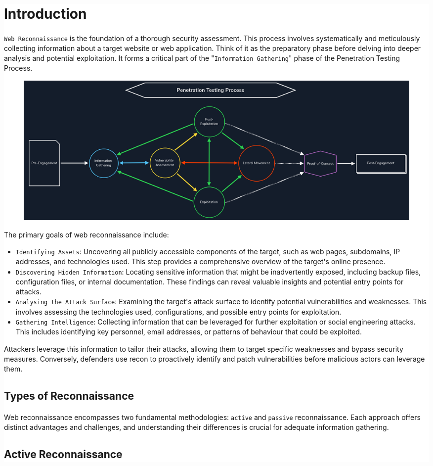 # Introduction

`Web Reconnaissance` is the foundation of a thorough security assessment. This process involves systematically and meticulously collecting information about a target website or web application. Think of it as the preparatory phase before delving into deeper analysis and potential exploitation. It forms a critical part of the "`Information Gathering`" phase of the Penetration Testing Process.

<figure><img src="../../../.gitbook/assets/image (74).png" alt=""><figcaption></figcaption></figure>

The primary goals of web reconnaissance include:

* `Identifying Assets`: Uncovering all publicly accessible components of the target, such as web pages, subdomains, IP addresses, and technologies used. This step provides a comprehensive overview of the target's online presence.
* `Discovering Hidden Information`: Locating sensitive information that might be inadvertently exposed, including backup files, configuration files, or internal documentation. These findings can reveal valuable insights and potential entry points for attacks.
* `Analysing the Attack Surface`: Examining the target's attack surface to identify potential vulnerabilities and weaknesses. This involves assessing the technologies used, configurations, and possible entry points for exploitation.
* `Gathering Intelligence`: Collecting information that can be leveraged for further exploitation or social engineering attacks. This includes identifying key personnel, email addresses, or patterns of behaviour that could be exploited.

Attackers leverage this information to tailor their attacks, allowing them to target specific weaknesses and bypass security measures. Conversely, defenders use recon to proactively identify and patch vulnerabilities before malicious actors can leverage them.

## Types of Reconnaissance

Web reconnaissance encompasses two fundamental methodologies: `active` and `passive` reconnaissance. Each approach offers distinct advantages and challenges, and understanding their differences is crucial for adequate information gathering.

## Active Reconnaissance
